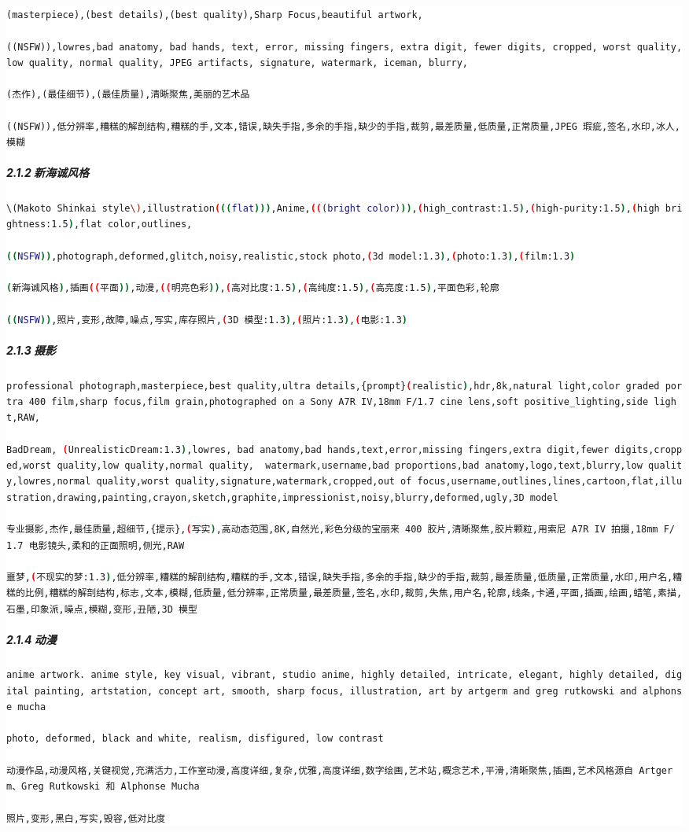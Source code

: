 ```
(masterpiece),(best details),(best quality),Sharp Focus,beautiful artwork,

((NSFW)),lowres,bad anatomy, bad hands, text, error, missing fingers, extra digit, fewer digits, cropped, worst quality, low quality, normal quality, JPEG artifacts, signature, watermark, iceman, blurry,

(杰作),(最佳细节),(最佳质量),清晰聚焦,美丽的艺术品

((NSFW)),低分辨率,糟糕的解剖结构,糟糕的手,文本,错误,缺失手指,多余的手指,缺少的手指,裁剪,最差质量,低质量,正常质量,JPEG 瑕疵,签名,水印,冰人,模糊
```
##### **2.1.2 新海诚风格**

```sh
\(Makoto Shinkai style\),illustration(((flat))),Anime,(((bright color))),(high_contrast:1.5),(high-purity:1.5),(high brightness:1.5),flat color,outlines,

((NSFW)),photograph,deformed,glitch,noisy,realistic,stock photo,(3d model:1.3),(photo:1.3),(film:1.3)

(新海诚风格),插画((平面)),动漫,((明亮色彩)),(高对比度:1.5),(高纯度:1.5),(高亮度:1.5),平面色彩,轮廓

((NSFW)),照片,变形,故障,噪点,写实,库存照片,(3D 模型:1.3),(照片:1.3),(电影:1.3)
```

##### **2.1.3 摄影**

```sh
professional photograph,masterpiece,best quality,ultra details,{prompt}(realistic),hdr,8k,natural light,color graded portra 400 film,sharp focus,film grain,photographed on a Sony A7R IV,18mm F/1.7 cine lens,soft positive_lighting,side light,RAW,

BadDream, (UnrealisticDream:1.3),lowres, bad anatomy,bad hands,text,error,missing fingers,extra digit,fewer digits,cropped,worst quality,low quality,normal quality,  watermark,username,bad proportions,bad anatomy,logo,text,blurry,low quality,lowres,normal quality,worst quality,signature,watermark,cropped,out of focus,username,outlines,lines,cartoon,flat,illustration,drawing,painting,crayon,sketch,graphite,impressionist,noisy,blurry,deformed,ugly,3D model

专业摄影,杰作,最佳质量,超细节,{提示},(写实),高动态范围,8K,自然光,彩色分级的宝丽来 400 胶片,清晰聚焦,胶片颗粒,用索尼 A7R IV 拍摄,18mm F/1.7 电影镜头,柔和的正面照明,侧光,RAW

噩梦,(不现实的梦:1.3),低分辨率,糟糕的解剖结构,糟糕的手,文本,错误,缺失手指,多余的手指,缺少的手指,裁剪,最差质量,低质量,正常质量,水印,用户名,糟糕的比例,糟糕的解剖结构,标志,文本,模糊,低质量,低分辨率,正常质量,最差质量,签名,水印,裁剪,失焦,用户名,轮廓,线条,卡通,平面,插画,绘画,蜡笔,素描,石墨,印象派,噪点,模糊,变形,丑陋,3D 模型
```

##### 2.1.4 **动漫**

```
anime artwork. anime style, key visual, vibrant, studio anime, highly detailed, intricate, elegant, highly detailed, digital painting, artstation, concept art, smooth, sharp focus, illustration, art by artgerm and greg rutkowski and alphonse mucha

photo, deformed, black and white, realism, disfigured, low contrast

动漫作品,动漫风格,关键视觉,充满活力,工作室动漫,高度详细,复杂,优雅,高度详细,数字绘画,艺术站,概念艺术,平滑,清晰聚焦,插画,艺术风格源自 Artgerm、Greg Rutkowski 和 Alphonse Mucha

照片,变形,黑白,写实,毁容,低对比度
```
